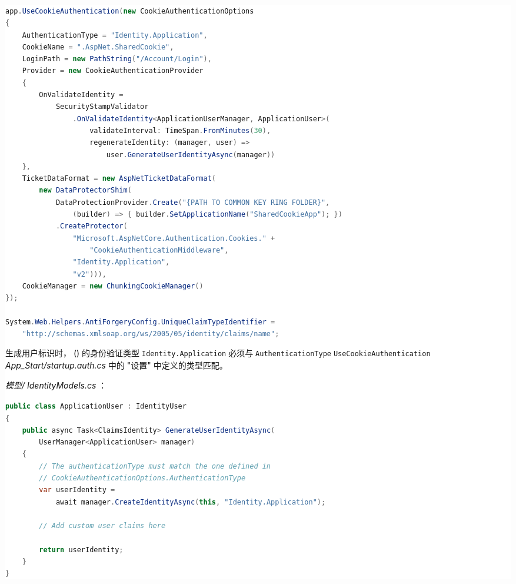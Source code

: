 ```csharp
app.UseCookieAuthentication(new CookieAuthenticationOptions
{
    AuthenticationType = "Identity.Application",
    CookieName = ".AspNet.SharedCookie",
    LoginPath = new PathString("/Account/Login"),
    Provider = new CookieAuthenticationProvider
    {
        OnValidateIdentity =
            SecurityStampValidator
                .OnValidateIdentity<ApplicationUserManager, ApplicationUser>(
                    validateInterval: TimeSpan.FromMinutes(30),
                    regenerateIdentity: (manager, user) =>
                        user.GenerateUserIdentityAsync(manager))
    },
    TicketDataFormat = new AspNetTicketDataFormat(
        new DataProtectorShim(
            DataProtectionProvider.Create("{PATH TO COMMON KEY RING FOLDER}",
                (builder) => { builder.SetApplicationName("SharedCookieApp"); })
            .CreateProtector(
                "Microsoft.AspNetCore.Authentication.Cookies." +
                    "CookieAuthenticationMiddleware",
                "Identity.Application",
                "v2"))),
    CookieManager = new ChunkingCookieManager()
});

System.Web.Helpers.AntiForgeryConfig.UniqueClaimTypeIdentifier =
    "http://schemas.xmlsoap.org/ws/2005/05/identity/claims/name";
```

生成用户标识时， () 的身份验证类型 `Identity.Application` 必须与 `AuthenticationType` `UseCookieAuthentication` *App_Start/startup.auth.cs* 中的 "设置" 中定义的类型匹配。

*模型/ IdentityModels.cs* ：

```csharp
public class ApplicationUser : IdentityUser
{
    public async Task<ClaimsIdentity> GenerateUserIdentityAsync(
        UserManager<ApplicationUser> manager)
    {
        // The authenticationType must match the one defined in 
        // CookieAuthenticationOptions.AuthenticationType
        var userIdentity = 
            await manager.CreateIdentityAsync(this, "Identity.Application");

        // Add custom user claims here

        return userIdentity;
    }
}
```
